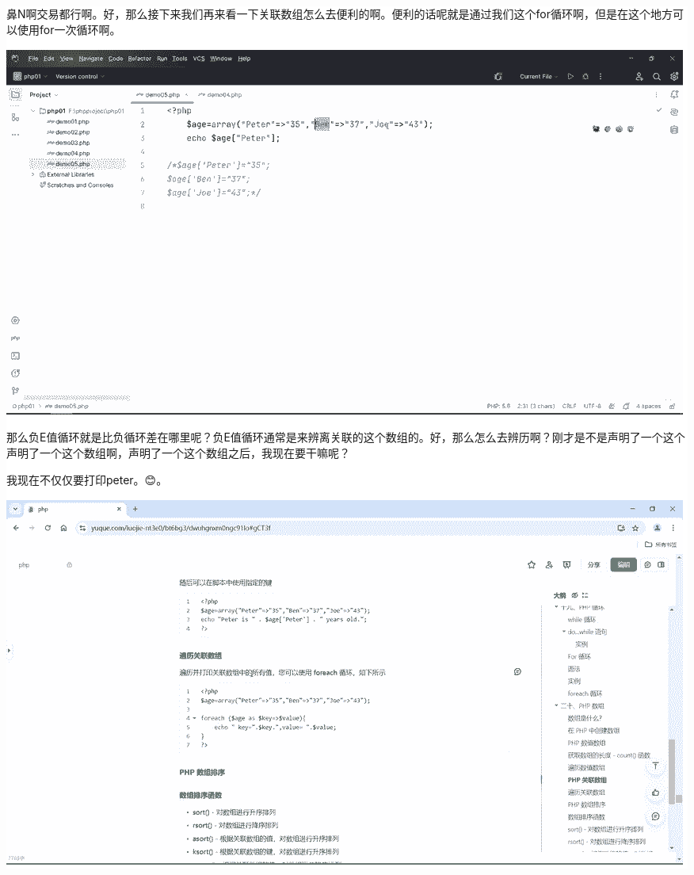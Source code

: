 鼻N啊交易都行啊。好，那么接下来我们再来看一下关联数组怎么去便利的啊。便利的话呢就是通过我们这个for循环啊，但是在这个地方可以使用for一次循环啊。



![](img/7e94cd4a89ab0e9f7f877b4a6f62298e_17.png)

那么负E值循环就是比负循环差在哪里呢？负E值循环通常是来辨离关联的这个数组的。好，那么怎么去辨历啊？刚才是不是声明了一个这个声明了一个这个数组啊，声明了一个这个数组之后，我现在要干嘛呢？

我现在不仅仅要打印peter。😊。

![](img/7e94cd4a89ab0e9f7f877b4a6f62298e_19.png)

